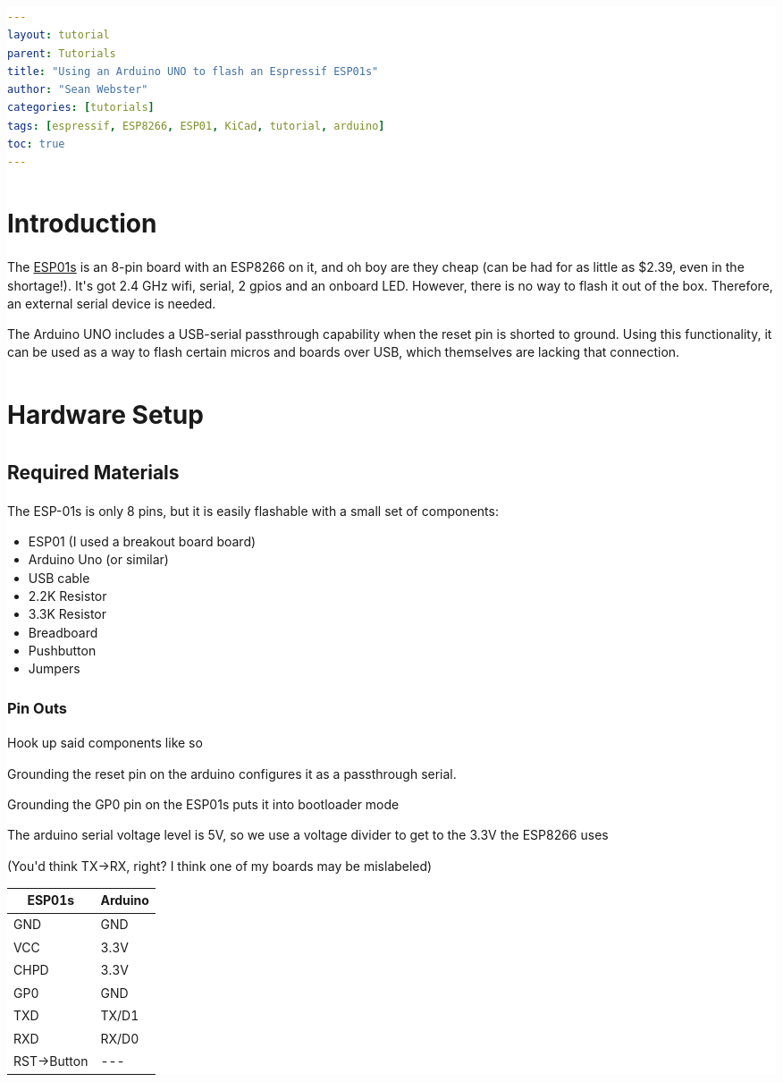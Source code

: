 ```yaml
---
layout: tutorial
parent: Tutorials
title: "Using an Arduino UNO to flash an Espressif ESP01s"
author: "Sean Webster"
categories: [tutorials]
tags: [espressif, ESP8266, ESP01, KiCad, tutorial, arduino]
toc: true
---
```


# Introduction
The [ESP01s](https://www.microchip.ua/wireless/esp01.pdf) is an 8-pin board with an ESP8266 on it, and oh boy are they cheap 
(can be had for as little as $2.39, even in the shortage!). It's got 2.4 GHz wifi, serial, 2 gpios and an onboard LED.
However, there is no way to flash it out of the box. Therefore, an external serial device is needed.

The Arduino UNO includes a USB-serial passthrough capability when the reset pin is shorted to ground. Using this functionality,
it can be used as a way to flash certain micros and boards over USB, which themselves are lacking that connection.

# Hardware Setup
## Required Materials
The ESP-01s is only 8 pins, but it is easily flashable with a small set of components:
* ESP01 (I used a breakout board board)
* Arduino Uno (or similar)
* USB cable
* 2.2K Resistor
* 3.3K Resistor
* Breadboard
* Pushbutton
* Jumpers

### Pin Outs
Hook up said components like so

Grounding the reset pin on the arduino configures it as a passthrough serial.

Grounding the GP0 pin on the ESP01s puts it into bootloader mode

The arduino serial voltage level is 5V, so we use a voltage divider to get to the 3.3V the ESP8266 uses

(You'd think TX->RX, right? I think one of my boards may be mislabeled)

| ESP01s      | Arduino  |
|-------------|----------|
| GND         | GND      |
| VCC         | 3.3V     |
| CHPD        | 3.3V     |
| GP0         | GND      |
| TXD         | TX/D1    |
| RXD         | RX/D0    |
| RST->Button | ---      |